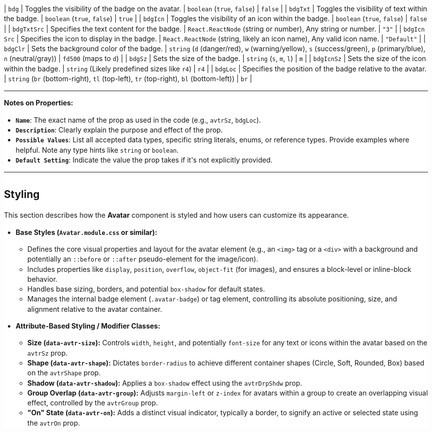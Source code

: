 | `bdg`       | Toggles the visibility of the badge on the avatar.                                                        | `boolean` (`true`, `false`)                                                                                                                                                                                 | `false`                                                                                    |
| `bdgTxt`    | Toggles the visibility of text within the badge.                                                          | `boolean` (`true`, `false`)                                                                                                                                                                                 | `true`                                                                                     |
| `bdgIcn`    | Toggles the visibility of an icon within the badge.                                                       | `boolean` (`true`, `false`)                                                                                                                                                                                 | `false`                                                                                    |
| `bdgTxtSrc` | Specifies the text content for the badge.                                                                 | `React.ReactNode` (string or number), Any string or number.                                                                                                                                                   | `"3"`                                                                                      |
| `bdgIcnSrc` | Specifies the icon to display in the badge.                                                               | `React.ReactNode` (string, likely an icon name), Any valid icon name.                                                                                                                                         | `"Default"`                                                                                |
| `bdgClr`    | Sets the background color of the badge.                                                                   | `string` (`d` (danger/red), `w` (warning/yellow), `s` (success/green), `p` (primary/blue), `n` (neutral/gray))                                                                                                | `fd500` (maps to `d`)                                                                      |
| `bdgSz`     | Sets the size of the badge.                                                                               | `string` (`s`, `m`, `l`)                                                                                                                                                                                      | `m`                                                                                        |
| `bdgIcnSz`  | Sets the size of the icon within the badge.                                                               | `string` (Likely predefined sizes like `r4`)                                                                                                                                                                | `r4`                                                                                       |
| `bdgLoc`    | Specifies the position of the badge relative to the avatar.                                               | `string` (`br` (bottom-right), `tl` (top-left), `tr` (top-right), `bl` (bottom-left))                                                                                                                        | `br`                                                                                       |

---
**Notes on Properties:**
*   **`Name`**: The exact name of the prop as used in the code (e.g., `avtrSz`, `bdgLoc`).
*   **`Description`**: Clearly explain the purpose and effect of the prop.
*   **`Possible Values`**: List all accepted data types, specific string literals, enums, or reference types. Provide examples where helpful. Note any type hints like `string` or `boolean`.
*   **`Default Setting`**: Indicate the value the prop takes if it's not explicitly provided.
---

## Styling
This section describes how the **Avatar** component is styled and how users can customize its appearance.

*   **Base Styles (`Avatar.module.css` or similar):**
    *   Defines the core visual properties and layout for the avatar element (e.g., an `<img>` tag or a `<div>` with a background and potentially an `::before` or `::after` pseudo-element for the image/icon).
    *   Includes properties like `display`, `position`, `overflow`, `object-fit` (for images), and ensures a block-level or inline-block behavior.
    *   Handles base sizing, borders, and potential `box-shadow` for default states.
    *   Manages the internal badge element (`.avatar-badge`) or tag element, controlling its absolute positioning, size, and alignment relative to the avatar container.

*   **Attribute-Based Styling / Modifier Classes:**
    *   **Size (`data-avtr-size`):** Controls `width`, `height`, and potentially `font-size` for any text or icons within the avatar based on the `avtrSz` prop.
    *   **Shape (`data-avtr-shape`):** Dictates `border-radius` to achieve different container shapes (Circle, Soft, Rounded, Box) based on the `avtrShape` prop.
    *   **Shadow (`data-avtr-shadow`):** Applies a `box-shadow` effect using the `avtrDrpShdw` prop.
    *   **Group Overlap (`data-avtr-group`):** Adjusts `margin-left` or `z-index` for avatars within a group to create an overlapping visual effect, controlled by the `avtrGroup` prop.
    *   **"On" State (`data-avtr-on`):** Adds a distinct visual indicator, typically a border, to signify an active or selected state using the `avtrOn` prop.